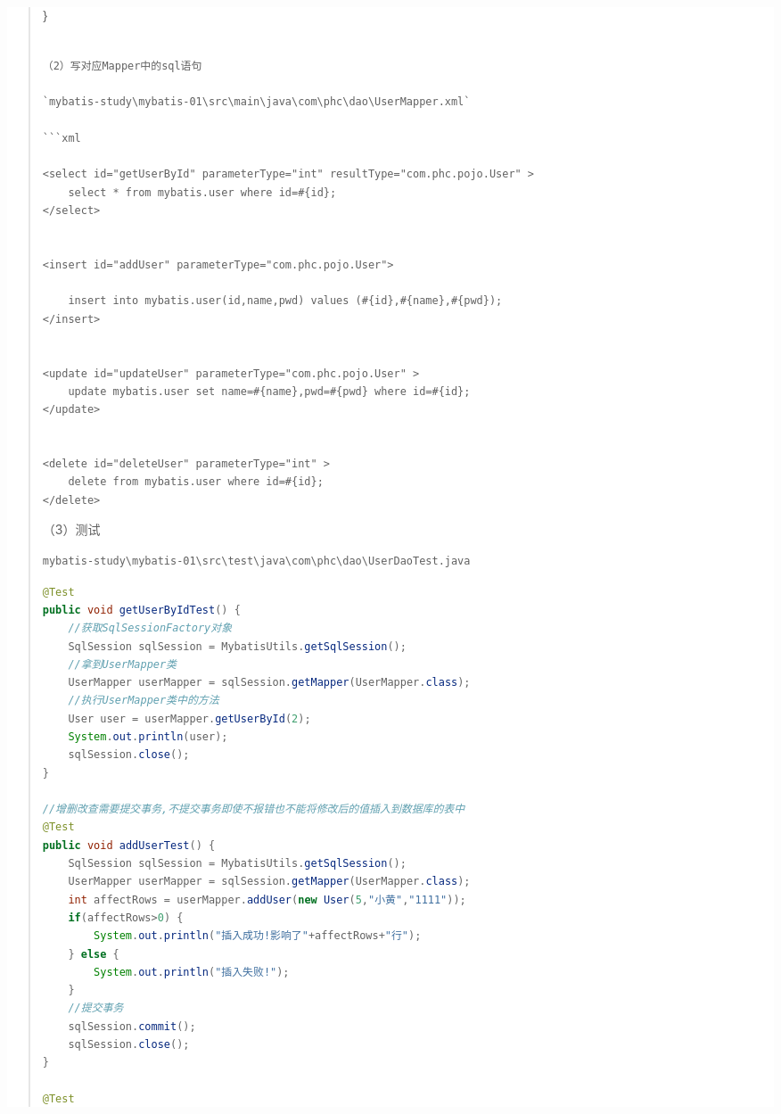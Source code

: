    > }
   > ```
   >
   > （2）写对应Mapper中的sql语句
   >
   > `mybatis-study\mybatis-01\src\main\java\com\phc\dao\UserMapper.xml`
   >
   > ```xml
   > 
   > <select id="getUserById" parameterType="int" resultType="com.phc.pojo.User" >
   >     select * from mybatis.user where id=#{id};
   > </select>
   > 
   > 
   > <insert id="addUser" parameterType="com.phc.pojo.User">
   >     
   >     insert into mybatis.user(id,name,pwd) values (#{id},#{name},#{pwd});
   > </insert>
   > 
   > 
   > <update id="updateUser" parameterType="com.phc.pojo.User" >
   >     update mybatis.user set name=#{name},pwd=#{pwd} where id=#{id};
   > </update>
   > 
   > 
   > <delete id="deleteUser" parameterType="int" >
   >     delete from mybatis.user where id=#{id};
   > </delete>
   > ```
   >
   > （3）测试
   >
   > `mybatis-study\mybatis-01\src\test\java\com\phc\dao\UserDaoTest.java`
   >
   > ```java
   > @Test
   > public void getUserByIdTest() {
   >     //获取SqlSessionFactory对象
   >     SqlSession sqlSession = MybatisUtils.getSqlSession();
   >     //拿到UserMapper类
   >     UserMapper userMapper = sqlSession.getMapper(UserMapper.class);
   >     //执行UserMapper类中的方法
   >     User user = userMapper.getUserById(2);
   >     System.out.println(user);
   >     sqlSession.close();
   > }
   > 
   > //增删改查需要提交事务,不提交事务即使不报错也不能将修改后的值插入到数据库的表中
   > @Test
   > public void addUserTest() {
   >     SqlSession sqlSession = MybatisUtils.getSqlSession();
   >     UserMapper userMapper = sqlSession.getMapper(UserMapper.class);
   >     int affectRows = userMapper.addUser(new User(5,"小黄","1111"));
   >     if(affectRows>0) {
   >         System.out.println("插入成功!影响了"+affectRows+"行");
   >     } else {
   >         System.out.println("插入失败!");
   >     }
   >     //提交事务
   >     sqlSession.commit();
   >     sqlSession.close();
   > }
   > 
   > @Test